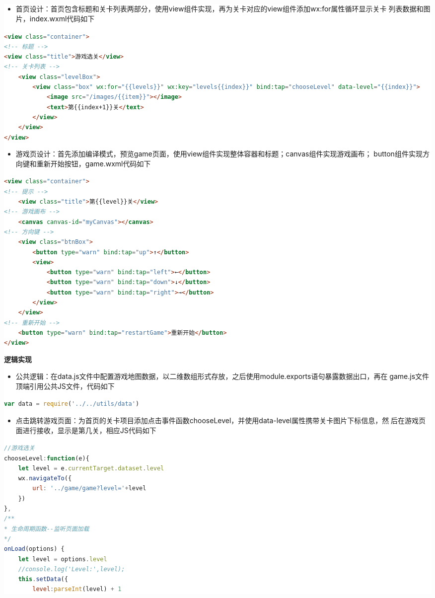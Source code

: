 - 首页设计：首页包含标题和关卡列表两部分，使用view组件实现，再为关卡对应的view组件添加wx:for属性循环显示关卡 列表数据和图片，index.wxml代码如下

```html
<view class="container">
<!-- 标题 -->
<view class="title">游戏选关</view>
<!-- 关卡列表 -->
	<view class="levelBox">
		<view class="box" wx:for="{{levels}}" wx:key="levels{{index}}" bind:tap="chooseLevel" data-level="{{index}}">
			<image src="/images/{{item}}"></image>
			<text>第{{index+1}}关</text>
		</view>
	</view>
</view>

```

- 游戏页设计：首先添加编译模式，预览game页面，使用view组件实现整体容器和标题；canvas组件实现游戏画布； button组件实现方向键和重新开始按钮，game.wxml代码如下

```html
<view class="container">
<!-- 提示 -->
	<view class="title">第{{level}}关</view>
<!-- 游戏画布 -->
	<canvas canvas-id="myCanvas"></canvas>
<!-- 方向键 -->
	<view class="btnBox">
		<button type="warn" bind:tap="up">↑</button>
		<view>
			<button type="warn" bind:tap="left">←</button>
            <button type="warn" bind:tap="down">↓</button>
			<button type="warn" bind:tap="right">→</button>
		</view>
	</view>
<!-- 重新开始 -->
	<button type="warn" bind:tap="restartGame">重新开始</button>
</view>

```



**逻辑实现**

- 公共逻辑：在data.js文件中配置游戏地图数据，以二维数组形式存放，之后使用module.exports语句暴露数据出口，再在 game.js文件顶端引用公共JS文件，代码如下

```javascript
var data = require('../../utils/data')
```

- 点击跳转游戏页面：为首页的关卡项目添加点击事件函数chooseLevel，并使用data-level属性携带关卡图片下标信息，然 后在游戏页面进行接收，显示是第几关，相应JS代码如下

```javascript
//游戏选关
chooseLevel:function(e){
	let level = e.currentTarget.dataset.level
	wx.navigateTo({
		url: '../game/game?level='+level
	})
},
/**
* 生命周期函数--监听页面加载
*/
onLoad(options) {
	let level = options.level
	//console.log('Level:',level);
	this.setData({
		level:parseInt(level) + 1
```